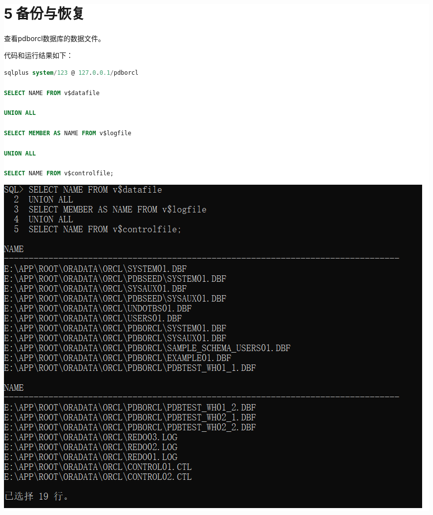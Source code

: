  



# 5 备份与恢复

查看pdborcl数据库的数据文件。

代码和运行结果如下：

```sql
sqlplus system/123 @ 127.0.0.1/pdborcl

SELECT NAME FROM v$datafile

UNION ALL

SELECT MEMBER AS NAME FROM v$logfile

UNION ALL

SELECT NAME FROM v$controlfile;
```

![img](./数据文件.PNG) 

